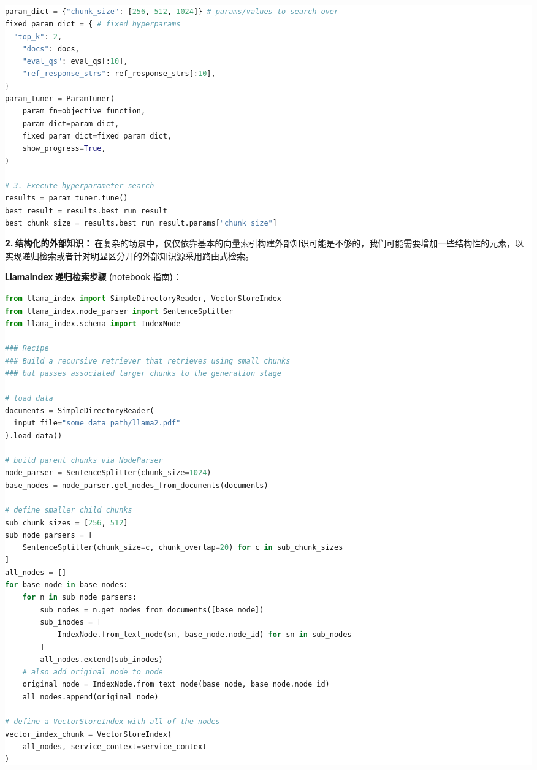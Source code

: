 ```python
param_dict = {"chunk_size": [256, 512, 1024]} # params/values to search over
fixed_param_dict = { # fixed hyperparams
  "top_k": 2,
    "docs": docs,
    "eval_qs": eval_qs[:10],
    "ref_response_strs": ref_response_strs[:10],
}
param_tuner = ParamTuner(
    param_fn=objective_function,
    param_dict=param_dict,
    fixed_param_dict=fixed_param_dict,
    show_progress=True,
)

# 3. Execute hyperparameter search
results = param_tuner.tune()
best_result = results.best_run_result
best_chunk_size = results.best_run_result.params["chunk_size"]
```

**2. 结构化的外部知识：** 在复杂的场景中，仅仅依靠基本的向量索引构建外部知识可能是不够的，我们可能需要增加一些结构性的元素，以实现递归检索或者针对明显区分开的外部知识源采用路由式检索。

**LlamaIndex 递归检索步骤** ([notebook 指南](https://docs.llamaindex.ai/en/stable/examples/retrievers/recursive_retriever_nodes.html))：

```python
from llama_index import SimpleDirectoryReader, VectorStoreIndex
from llama_index.node_parser import SentenceSplitter
from llama_index.schema import IndexNode

### Recipe
### Build a recursive retriever that retrieves using small chunks
### but passes associated larger chunks to the generation stage

# load data
documents = SimpleDirectoryReader(
  input_file="some_data_path/llama2.pdf"
).load_data()

# build parent chunks via NodeParser
node_parser = SentenceSplitter(chunk_size=1024)
base_nodes = node_parser.get_nodes_from_documents(documents)

# define smaller child chunks
sub_chunk_sizes = [256, 512]
sub_node_parsers = [
    SentenceSplitter(chunk_size=c, chunk_overlap=20) for c in sub_chunk_sizes
]
all_nodes = []
for base_node in base_nodes:
    for n in sub_node_parsers:
        sub_nodes = n.get_nodes_from_documents([base_node])
        sub_inodes = [
            IndexNode.from_text_node(sn, base_node.node_id) for sn in sub_nodes
        ]
        all_nodes.extend(sub_inodes)
    # also add original node to node
    original_node = IndexNode.from_text_node(base_node, base_node.node_id)
    all_nodes.append(original_node)

# define a VectorStoreIndex with all of the nodes
vector_index_chunk = VectorStoreIndex(
    all_nodes, service_context=service_context
)
```
